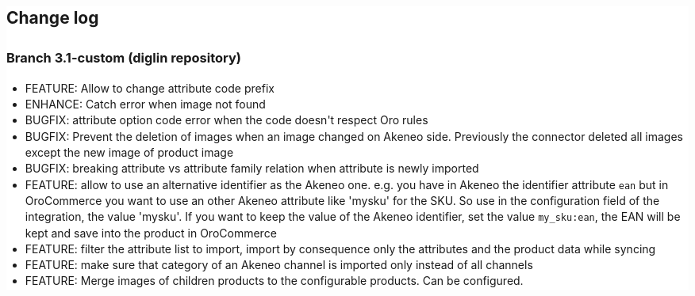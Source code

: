 ## Change log

### Branch 3.1-custom (diglin repository)

* FEATURE: Allow to change attribute code prefix
* ENHANCE: Catch error when image not found
* BUGFIX: attribute option code error when the code doesn't respect Oro rules
* BUGFIX: Prevent the deletion of images when an image changed on Akeneo side. Previously the connector deleted all images except the new image of product image
* BUGFIX: breaking attribute vs attribute family relation when attribute is newly imported
* FEATURE: allow to use an alternative identifier as the Akeneo one. e.g. you have in Akeneo the identifier attribute `ean` but in OroCommerce you want to use an other Akeneo attribute like 'mysku' for the SKU. So use in the configuration field of the integration, the value 'mysku'. If you want to keep the value of the Akeneo identifier, set the value `my_sku:ean`, the EAN will be kept and save into the product in OroCommerce
* FEATURE: filter the attribute list to import, import by consequence only the attributes and the product data while syncing
* FEATURE: make sure that category of an Akeneo channel is imported only instead of all channels
* FEATURE: Merge images of children products to the configurable products. Can be configured.

